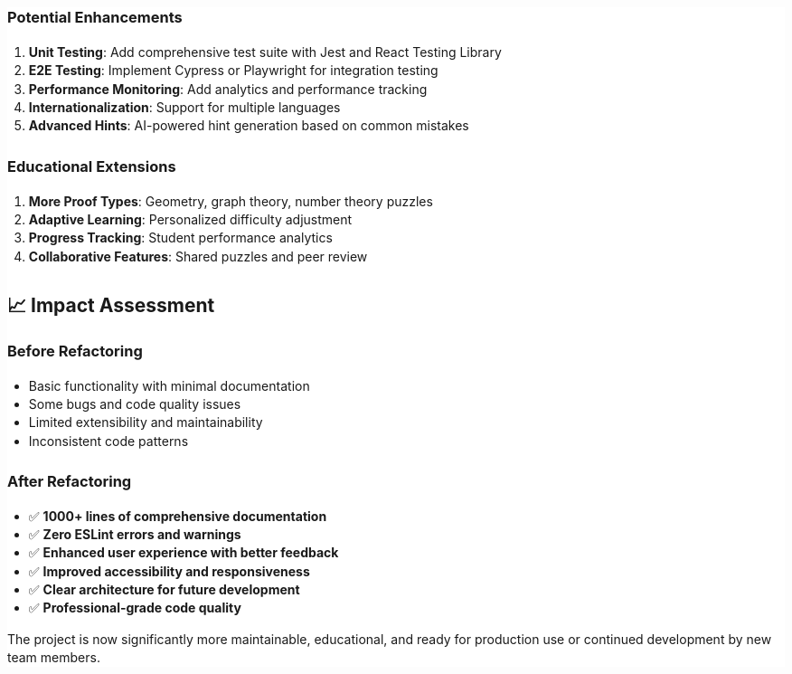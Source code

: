 ### Potential Enhancements
1. **Unit Testing**: Add comprehensive test suite with Jest and React Testing Library
2. **E2E Testing**: Implement Cypress or Playwright for integration testing
3. **Performance Monitoring**: Add analytics and performance tracking
4. **Internationalization**: Support for multiple languages
5. **Advanced Hints**: AI-powered hint generation based on common mistakes

### Educational Extensions
1. **More Proof Types**: Geometry, graph theory, number theory puzzles
2. **Adaptive Learning**: Personalized difficulty adjustment
3. **Progress Tracking**: Student performance analytics
4. **Collaborative Features**: Shared puzzles and peer review

## 📈 Impact Assessment

### Before Refactoring
- Basic functionality with minimal documentation
- Some bugs and code quality issues
- Limited extensibility and maintainability
- Inconsistent code patterns

### After Refactoring
- ✅ **1000+ lines of comprehensive documentation**
- ✅ **Zero ESLint errors and warnings**
- ✅ **Enhanced user experience with better feedback**
- ✅ **Improved accessibility and responsiveness**
- ✅ **Clear architecture for future development**
- ✅ **Professional-grade code quality**

The project is now significantly more maintainable, educational, and ready for production use or continued development by new team members.
